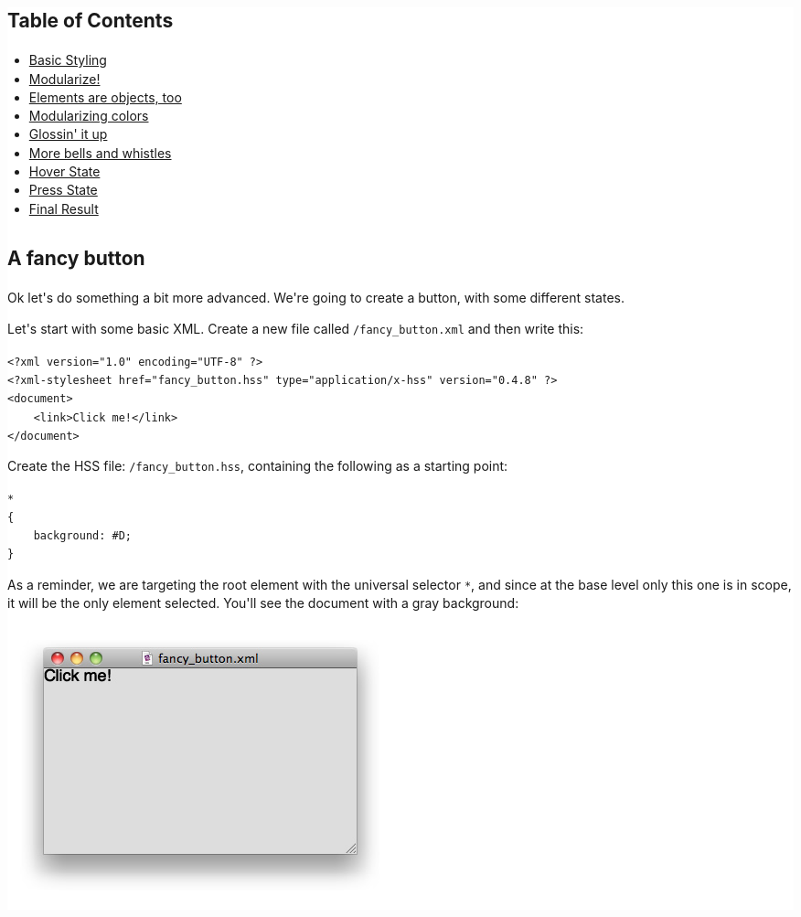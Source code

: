 Table of Contents
-----------------
- [Basic Styling](#basic-styling)
- [Modularize!](#modularize)
- [Elements are objects, too](#elements-are-objects-too)
- [Modularizing colors](#modularizing-colors)
- [Glossin' it up](#glossin-it-up)
- [More bells and whistles](#more-bells-and-whistles)
- [Hover State](#hover-state)
- [Press State](#press-state)
- [Final Result](#final-result)

A fancy button
--------------

Ok let's do something a bit more advanced. We're going to create a button, with
some different states.

Let's start with some basic XML. Create a new file called `/fancy_button.xml` and
then write this:

	<?xml version="1.0" encoding="UTF-8" ?>
	<?xml-stylesheet href="fancy_button.hss" type="application/x-hss" version="0.4.8" ?>
	<document>
		<link>Click me!</link>
	</document>

Create the HSS file: `/fancy_button.hss`, containing the following as a starting
point:

	*
	{
		background: #D;
	}

As a reminder, we are targeting the root element with the universal selector `*`,
and since at the base level only this one is in scope, it will be the only element
selected. You'll see the document with a gray background:

![The starting point: basic text with gray background](img/3001.jpg?raw=1)
